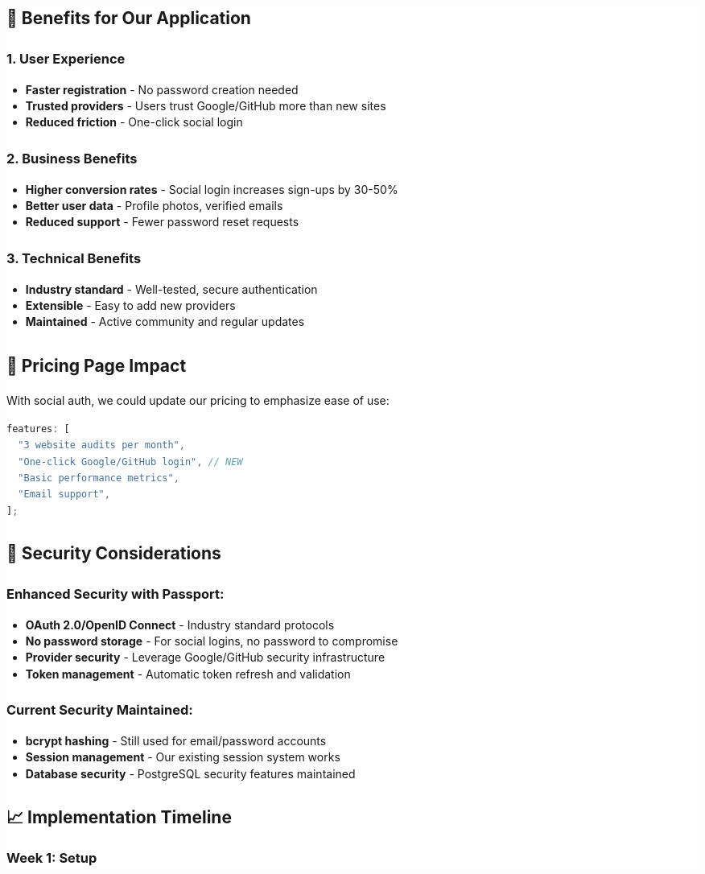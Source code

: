## 🚀 Benefits for Our Application

### 1. **User Experience**

- **Faster registration** - No password creation needed
- **Trusted providers** - Users trust Google/GitHub more than new sites
- **Reduced friction** - One-click social login

### 2. **Business Benefits**

- **Higher conversion rates** - Social login increases sign-ups by 30-50%
- **Better user data** - Profile photos, verified emails
- **Reduced support** - Fewer password reset requests

### 3. **Technical Benefits**

- **Industry standard** - Well-tested, secure authentication
- **Extensible** - Easy to add new providers
- **Maintained** - Active community and regular updates

## 🎯 Pricing Page Impact

With social auth, we could update our pricing to emphasize ease of use:

```javascript
features: [
  "3 website audits per month",
  "One-click Google/GitHub login", // NEW
  "Basic performance metrics",
  "Email support",
];
```

## 🔐 Security Considerations

### Enhanced Security with Passport:

- **OAuth 2.0/OpenID Connect** - Industry standard protocols
- **No password storage** - For social logins, no password to compromise
- **Provider security** - Leverage Google/GitHub security infrastructure
- **Token management** - Automatic token refresh and validation

### Current Security Maintained:

- **bcrypt hashing** - Still used for email/password accounts
- **Session management** - Our existing session system works
- **Database security** - PostgreSQL security features maintained

## 📈 Implementation Timeline

### Week 1: Setup
